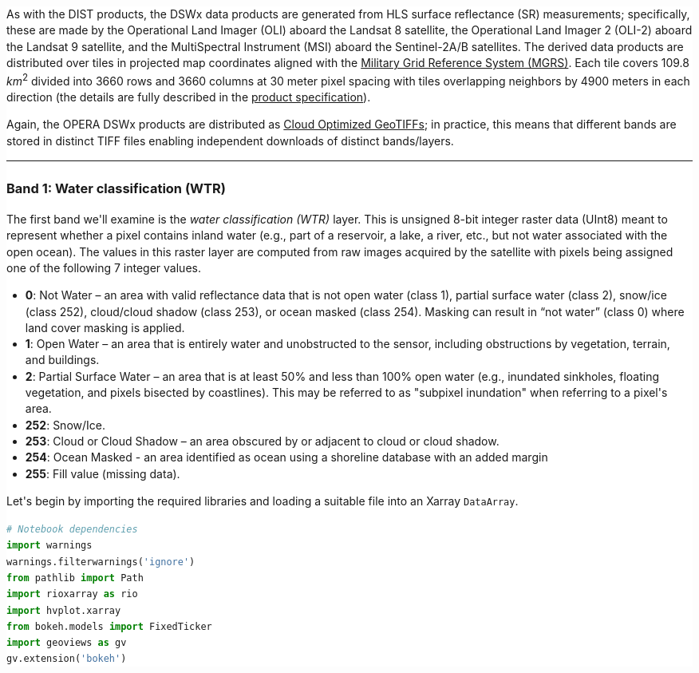 As with the DIST products, the DSWx data products are generated from HLS surface reflectance (SR) measurements; specifically, these are made by the Operational Land Imager (OLI) aboard the Landsat 8 satellite, the Operational Land Imager 2 (OLI-2) aboard the Landsat 9 satellite, and the MultiSpectral Instrument (MSI) aboard the Sentinel-2A/B satellites. The derived data products are distributed over tiles in projected map coordinates aligned with the [Military Grid Reference System (MGRS)](https://en.wikipedia.org/wiki/Military_Grid_Reference_System). Each tile covers 109.8 $km^2$ divided into 3660 rows and 3660 columns at 30 meter pixel spacing with tiles overlapping neighbors by 4900 meters in each direction (the details are fully described in the [product specification](https://lpdaac.usgs.gov/documents/1766/OPERA_DIST_HLS_Product_Specification_V1.pdf)).

Again, the OPERA DSWx products are distributed as [Cloud Optimized GeoTIFFs](https://www.cogeo.org/); in practice, this means that different bands are stored in distinct TIFF files enabling independent downloads of distinct bands/layers.


---


### Band 1: Water classification (WTR)



The first band we'll examine is the *water classification (WTR)* layer. This is unsigned 8-bit integer raster data (UInt8) meant to represent whether a pixel contains inland water (e.g., part of a reservoir, a lake, a river, etc., but not water associated with the open ocean). The values in this raster layer are computed from raw images acquired by the satellite with pixels being assigned one of the following 7 integer values.

+ **0**: Not Water – an area with valid reflectance data that is not open water (class 1), partial surface water (class 2), snow/ice (class 252), cloud/cloud shadow (class 253), or ocean masked (class 254). Masking can result in “not water” (class 0) where land cover masking is applied.
+ **1**: Open Water – an area that is entirely water and unobstructed to the sensor, including obstructions by vegetation, terrain, and buildings.
+ **2**: Partial Surface Water – an area that is at least 50% and less than 100% open water (e.g., inundated sinkholes, floating vegetation, and pixels bisected by coastlines). This may be referred to as "subpixel inundation" when referring to a pixel's area.
+ **252**: Snow/Ice.
+ **253**: Cloud or Cloud Shadow – an area obscured by or adjacent to cloud or cloud shadow.
+ **254**: Ocean Masked - an area identified as ocean using a shoreline database with an added margin
+ **255**: Fill value (missing data).



Let's begin by importing the required libraries and loading a suitable file into an Xarray `DataArray`.


```python jupyter={"source_hidden": true}
# Notebook dependencies
import warnings
warnings.filterwarnings('ignore')
from pathlib import Path
import rioxarray as rio
import hvplot.xarray
from bokeh.models import FixedTicker
import geoviews as gv
gv.extension('bokeh')
```
